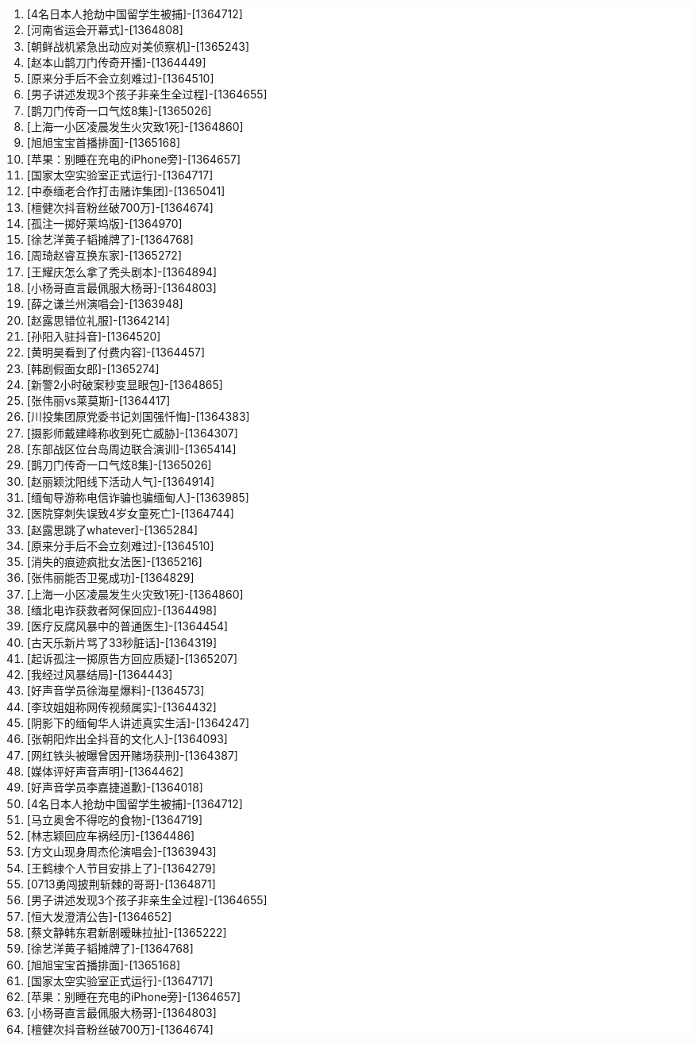 1. [4名日本人抢劫中国留学生被捕]-[1364712]
1. [河南省运会开幕式]-[1364808]
1. [朝鲜战机紧急出动应对美侦察机]-[1365243]
1. [赵本山鹊刀门传奇开播]-[1364449]
1. [原来分手后不会立刻难过]-[1364510]
1. [男子讲述发现3个孩子非亲生全过程]-[1364655]
1. [鹊刀门传奇一口气炫8集]-[1365026]
1. [上海一小区凌晨发生火灾致1死]-[1364860]
1. [旭旭宝宝首播排面]-[1365168]
1. [苹果：别睡在充电的iPhone旁]-[1364657]
1. [国家太空实验室正式运行]-[1364717]
1. [中泰缅老合作打击赌诈集团]-[1365041]
1. [檀健次抖音粉丝破700万]-[1364674]
1. [孤注一掷好莱坞版]-[1364970]
1. [徐艺洋黄子韬摊牌了]-[1364768]
1. [周琦赵睿互换东家]-[1365272]
1. [王耀庆怎么拿了秃头剧本]-[1364894]
1. [小杨哥直言最佩服大杨哥]-[1364803]
1. [薛之谦兰州演唱会]-[1363948]
1. [赵露思错位礼服]-[1364214]
1. [孙阳入驻抖音]-[1364520]
1. [黄明昊看到了付费内容]-[1364457]
1. [韩剧假面女郎]-[1365274]
1. [新警2小时破案秒变显眼包]-[1364865]
1. [张伟丽vs莱莫斯]-[1364417]
1. [川投集团原党委书记刘国强忏悔]-[1364383]
1. [摄影师戴建峰称收到死亡威胁]-[1364307]
1. [东部战区位台岛周边联合演训]-[1365414]
1. [鹊刀门传奇一口气炫8集]-[1365026]
1. [赵丽颖沈阳线下活动人气]-[1364914]
1. [缅甸导游称电信诈骗也骗缅甸人]-[1363985]
1. [医院穿刺失误致4岁女童死亡]-[1364744]
1. [赵露思跳了whatever]-[1365284]
1. [原来分手后不会立刻难过]-[1364510]
1. [消失的痕迹疯批女法医]-[1365216]
1. [张伟丽能否卫冕成功]-[1364829]
1. [上海一小区凌晨发生火灾致1死]-[1364860]
1. [缅北电诈获救者阿保回应]-[1364498]
1. [医疗反腐风暴中的普通医生]-[1364454]
1. [古天乐新片骂了33秒脏话]-[1364319]
1. [起诉孤注一掷原告方回应质疑]-[1365207]
1. [我经过风暴结局]-[1364443]
1. [好声音学员徐海星爆料]-[1364573]
1. [李玟姐姐称网传视频属实]-[1364432]
1. [阴影下的缅甸华人讲述真实生活]-[1364247]
1. [张朝阳炸出全抖音的文化人]-[1364093]
1. [网红铁头被曝曾因开赌场获刑]-[1364387]
1. [媒体评好声音声明]-[1364462]
1. [好声音学员李嘉捷道歉]-[1364018]
1. [4名日本人抢劫中国留学生被捕]-[1364712]
1. [马立奥舍不得吃的食物]-[1364719]
1. [林志颖回应车祸经历]-[1364486]
1. [方文山现身周杰伦演唱会]-[1363943]
1. [王鹤棣个人节目安排上了]-[1364279]
1. [0713勇闯披荆斩棘的哥哥]-[1364871]
1. [男子讲述发现3个孩子非亲生全过程]-[1364655]
1. [恒大发澄清公告]-[1364652]
1. [蔡文静韩东君新剧暧昧拉扯]-[1365222]
1. [徐艺洋黄子韬摊牌了]-[1364768]
1. [旭旭宝宝首播排面]-[1365168]
1. [国家太空实验室正式运行]-[1364717]
1. [苹果：别睡在充电的iPhone旁]-[1364657]
1. [小杨哥直言最佩服大杨哥]-[1364803]
1. [檀健次抖音粉丝破700万]-[1364674]
